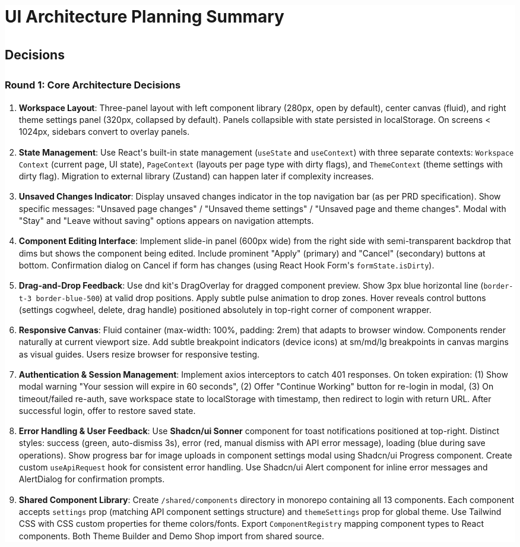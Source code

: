# UI Architecture Planning Summary

## Decisions

### Round 1: Core Architecture Decisions

1. **Workspace Layout**: Three-panel layout with left component library (280px, open by default), center canvas (fluid), and right theme settings panel (320px, collapsed by default). Panels collapsible with state persisted in localStorage. On screens < 1024px, sidebars convert to overlay panels.

2. **State Management**: Use React's built-in state management (`useState` and `useContext`) with three separate contexts: `WorkspaceContext` (current page, UI state), `PageContext` (layouts per page type with dirty flags), and `ThemeContext` (theme settings with dirty flag). Migration to external library (Zustand) can happen later if complexity increases.

3. **Unsaved Changes Indicator**: Display unsaved changes indicator in the top navigation bar (as per PRD specification). Show specific messages: "Unsaved page changes" / "Unsaved theme settings" / "Unsaved page and theme changes". Modal with "Stay" and "Leave without saving" options appears on navigation attempts.

4. **Component Editing Interface**: Implement slide-in panel (600px wide) from the right side with semi-transparent backdrop that dims but shows the component being edited. Include prominent "Apply" (primary) and "Cancel" (secondary) buttons at bottom. Confirmation dialog on Cancel if form has changes (using React Hook Form's `formState.isDirty`).

5. **Drag-and-Drop Feedback**: Use dnd kit's DragOverlay for dragged component preview. Show 3px blue horizontal line (`border-t-3 border-blue-500`) at valid drop positions. Apply subtle pulse animation to drop zones. Hover reveals control buttons (settings cogwheel, delete, drag handle) positioned absolutely in top-right corner of component wrapper.

6. **Responsive Canvas**: Fluid container (max-width: 100%, padding: 2rem) that adapts to browser window. Components render naturally at current viewport size. Add subtle breakpoint indicators (device icons) at sm/md/lg breakpoints in canvas margins as visual guides. Users resize browser for responsive testing.

7. **Authentication & Session Management**: Implement axios interceptors to catch 401 responses. On token expiration: (1) Show modal warning "Your session will expire in 60 seconds", (2) Offer "Continue Working" button for re-login in modal, (3) On timeout/failed re-auth, save workspace state to localStorage with timestamp, then redirect to login with return URL. After successful login, offer to restore saved state.

8. **Error Handling & User Feedback**: Use **Shadcn/ui Sonner** component for toast notifications positioned at top-right. Distinct styles: success (green, auto-dismiss 3s), error (red, manual dismiss with API error message), loading (blue during save operations). Show progress bar for image uploads in component settings modal using Shadcn/ui Progress component. Create custom `useApiRequest` hook for consistent error handling. Use Shadcn/ui Alert component for inline error messages and AlertDialog for confirmation prompts.

9. **Shared Component Library**: Create `/shared/components` directory in monorepo containing all 13 components. Each component accepts `settings` prop (matching API component settings structure) and `themeSettings` prop for global theme. Use Tailwind CSS with CSS custom properties for theme colors/fonts. Export `ComponentRegistry` mapping component types to React components. Both Theme Builder and Demo Shop import from shared source.
